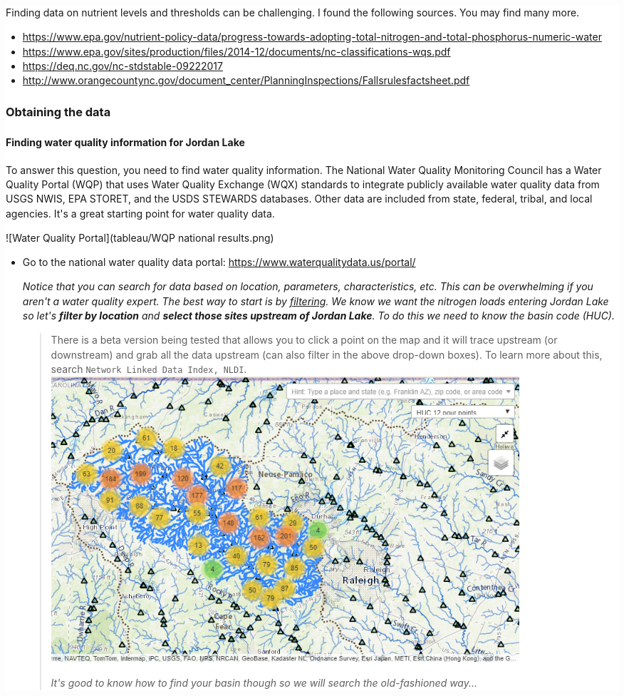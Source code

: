 Finding data on nutrient levels and thresholds can be challenging. I found the following sources. You may find many more.

- <https://www.epa.gov/nutrient-policy-data/progress-towards-adopting-total-nitrogen-and-total-phosphorus-numeric-water>
- <https://www.epa.gov/sites/production/files/2014-12/documents/nc-classifications-wqs.pdf>
- <https://deq.nc.gov/nc-stdstable-09222017>
- <http://www.orangecountync.gov/document_center/PlanningInspections/Fallsrulesfactsheet.pdf>


### Obtaining the data

#### Finding water quality information for Jordan Lake

To answer this question, you need to find water quality information. The National Water Quality Monitoring Council has a Water Quality Portal (WQP) that uses Water Quality Exchange (WQX) standards to integrate publicly available water quality data from USGS NWIS, EPA STORET, and the USDS STEWARDS databases. Other data are included from state, federal, tribal, and local agencies. It's a great starting point for water quality data.

![Water Quality Portal](tableau/WQP national results.png)



- Go to the national water quality data portal: https://www.waterqualitydata.us/portal/

  *Notice that you can search for data based on location, parameters, characteristics, etc. This can be overwhelming if you aren't a water quality expert. The best way to start is by <u>filtering</u>. We know we want the nitrogen loads entering Jordan Lake so let's **filter by location** and **select those sites upstream of Jordan Lake**. To do this we need to know the basin code (HUC).*

  > There is a beta version being tested that allows you to click a point on the map and it will trace upstream (or downstream) and grab all the data upstream (can also filter in the above drop-down boxes). To learn more about this, search `Network Linked Data Index, NLDI`.![Water Quality Portal](tableau/NLDI_Beta.png)
  >
  > *It's good to know how to find your basin though so we will search the old-fashioned way...*
